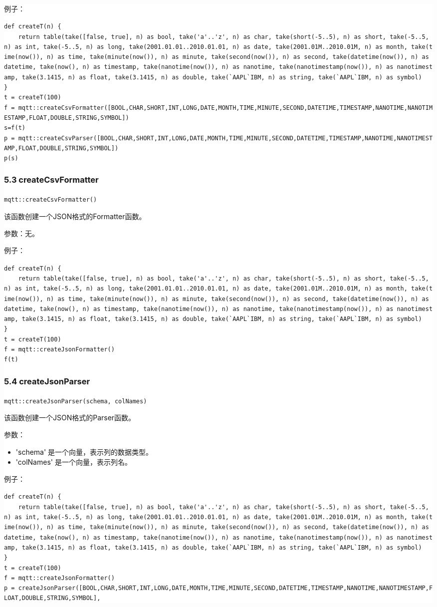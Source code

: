 例子：
```
def createT(n) {
    return table(take([false, true], n) as bool, take('a'..'z', n) as char, take(short(-5..5), n) as short, take(-5..5, n) as int, take(-5..5, n) as long, take(2001.01.01..2010.01.01, n) as date, take(2001.01M..2010.01M, n) as month, take(time(now()), n) as time, take(minute(now()), n) as minute, take(second(now()), n) as second, take(datetime(now()), n) as datetime, take(now(), n) as timestamp, take(nanotime(now()), n) as nanotime, take(nanotimestamp(now()), n) as nanotimestamp, take(3.1415, n) as float, take(3.1415, n) as double, take(`AAPL`IBM, n) as string, take(`AAPL`IBM, n) as symbol)
}
t = createT(100)
f = mqtt::createCsvFormatter([BOOL,CHAR,SHORT,INT,LONG,DATE,MONTH,TIME,MINUTE,SECOND,DATETIME,TIMESTAMP,NANOTIME,NANOTIMESTAMP,FLOAT,DOUBLE,STRING,SYMBOL])
s=f(t)
p = mqtt::createCsvParser([BOOL,CHAR,SHORT,INT,LONG,DATE,MONTH,TIME,MINUTE,SECOND,DATETIME,TIMESTAMP,NANOTIME,NANOTIMESTAMP,FLOAT,DOUBLE,STRING,SYMBOL])
p(s)
```

### 5.3 createCsvFormatter

```
mqtt::createCsvFormatter()
```
该函数创建一个JSON格式的Formatter函数。

参数：无。

例子：
```
def createT(n) {
    return table(take([false, true], n) as bool, take('a'..'z', n) as char, take(short(-5..5), n) as short, take(-5..5, n) as int, take(-5..5, n) as long, take(2001.01.01..2010.01.01, n) as date, take(2001.01M..2010.01M, n) as month, take(time(now()), n) as time, take(minute(now()), n) as minute, take(second(now()), n) as second, take(datetime(now()), n) as datetime, take(now(), n) as timestamp, take(nanotime(now()), n) as nanotime, take(nanotimestamp(now()), n) as nanotimestamp, take(3.1415, n) as float, take(3.1415, n) as double, take(`AAPL`IBM, n) as string, take(`AAPL`IBM, n) as symbol)
}
t = createT(100)
f = mqtt::createJsonFormatter()
f(t)
```
### 5.4 createJsonParser

```
mqtt::createJsonParser(schema, colNames)
```
该函数创建一个JSON格式的Parser函数。

参数：
- 'schema' 是一个向量，表示列的数据类型。
- 'colNames' 是一个向量，表示列名。

例子：
```
def createT(n) {
    return table(take([false, true], n) as bool, take('a'..'z', n) as char, take(short(-5..5), n) as short, take(-5..5, n) as int, take(-5..5, n) as long, take(2001.01.01..2010.01.01, n) as date, take(2001.01M..2010.01M, n) as month, take(time(now()), n) as time, take(minute(now()), n) as minute, take(second(now()), n) as second, take(datetime(now()), n) as datetime, take(now(), n) as timestamp, take(nanotime(now()), n) as nanotime, take(nanotimestamp(now()), n) as nanotimestamp, take(3.1415, n) as float, take(3.1415, n) as double, take(`AAPL`IBM, n) as string, take(`AAPL`IBM, n) as symbol)
}
t = createT(100)
f = mqtt::createJsonFormatter()
p = createJsonParser([BOOL,CHAR,SHORT,INT,LONG,DATE,MONTH,TIME,MINUTE,SECOND,DATETIME,TIMESTAMP,NANOTIME,NANOTIMESTAMP,FLOAT,DOUBLE,STRING,SYMBOL],
```